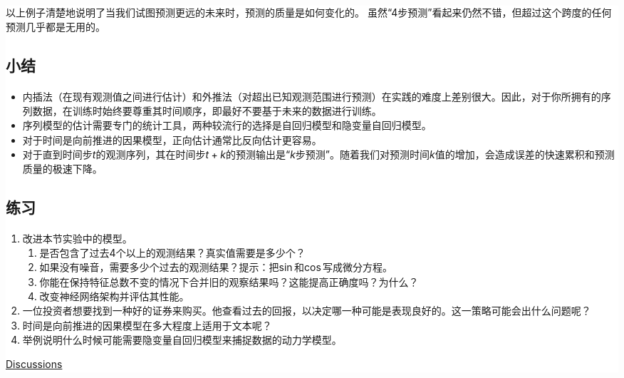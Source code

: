 
以上例子清楚地说明了当我们试图预测更远的未来时，预测的质量是如何变化的。
虽然“$4$步预测”看起来仍然不错，但超过这个跨度的任何预测几乎都是无用的。

## 小结

* 内插法（在现有观测值之间进行估计）和外推法（对超出已知观测范围进行预测）在实践的难度上差别很大。因此，对于你所拥有的序列数据，在训练时始终要尊重其时间顺序，即最好不要基于未来的数据进行训练。
* 序列模型的估计需要专门的统计工具，两种较流行的选择是自回归模型和隐变量自回归模型。
* 对于时间是向前推进的因果模型，正向估计通常比反向估计更容易。
* 对于直到时间步$t$的观测序列，其在时间步$t+k$的预测输出是“$k$步预测”。随着我们对预测时间$k$值的增加，会造成误差的快速累积和预测质量的极速下降。

## 练习

1. 改进本节实验中的模型。
    1. 是否包含了过去$4$个以上的观测结果？真实值需要是多少个？
    1. 如果没有噪音，需要多少个过去的观测结果？提示：把$\sin$和$\cos$写成微分方程。
    1. 你能在保持特征总数不变的情况下合并旧的观察结果吗？这能提高正确度吗？为什么？
    1. 改变神经网络架构并评估其性能。
1. 一位投资者想要找到一种好的证券来购买。他查看过去的回报，以决定哪一种可能是表现良好的。这一策略可能会出什么问题呢？
1. 时间是向前推进的因果模型在多大程度上适用于文本呢？
1. 举例说明什么时候可能需要隐变量自回归模型来捕捉数据的动力学模型。


[Discussions](https://discuss.d2l.ai/t/2091)

